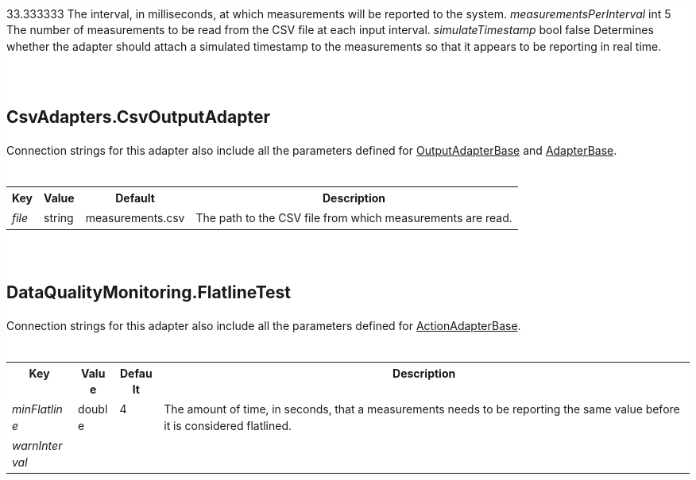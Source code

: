 <td>33.333333</td>
<td>The interval, in milliseconds, at which measurements will be reported to the system.</td>
</tr>
<tr>
<td><em>measurementsPerInterval</em></td>
<td>int</td>
<td>5</td>
<td>The number of measurements to be read from the CSV file at each input interval.</td>
</tr>
<tr>
<td><em>simulateTimestamp</em></td>
<td>bool</td>
<td>false</td>
<td>Determines whether the adapter should attach a simulated timestamp to the measurements so that it appears to be reporting in real time.</td>
</tr>
</tbody>
</table>
<p>&nbsp;</p>
<h2><a name="CsvAdapters.CsvOutputAdapter"></a>CsvAdapters.CsvOutputAdapter</h2>
<p>Connection strings for this adapter also include all the parameters defined for
<a href="#OutputAdapterBase">OutputAdapterBase</a> and <a href="#AdapterBase">
AdapterBase</a>.<br>
<br>
</p>
<table>
<tbody>
<tr>
<th>Key </th>
<th>Value </th>
<th>Default </th>
<th>Description </th>
</tr>
<tr>
<td><em>file</em></td>
<td>string</td>
<td>measurements.csv</td>
<td>The path to the CSV file from which measurements are read.</td>
</tr>
</tbody>
</table>
<p>&nbsp;</p>
<h2><a name="DataQualityMonitoring.FlatlineTest"></a>DataQualityMonitoring.FlatlineTest</h2>
<p>Connection strings for this adapter also include all the parameters defined for
<a href="#ActionAdapterBase">ActionAdapterBase</a>.<br>
<br>
</p>
<table>
<tbody>
<tr>
<th>Key </th>
<th>Value </th>
<th>Default </th>
<th>Description </th>
</tr>
<tr>
<td><em>minFlatline</em></td>
<td>double</td>
<td>4</td>
<td>The amount of time, in seconds, that a measurements needs to be reporting the same value before it is considered flatlined.</td>
</tr>
<tr>
<td><em>warnInterval</em></td>